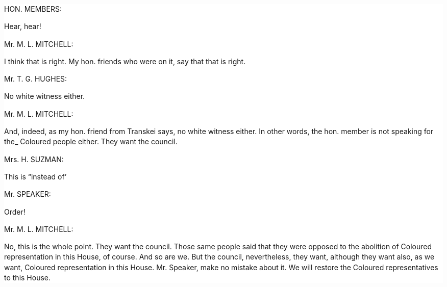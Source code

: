 </speech>

<speech by="#hon_members">

<from><person refersTo="#hansard_za">HON. MEMBERS</person>:</from>

<p>Hear, hear!</p>

</speech>

<speech by="#mitchell">

<from>Mr. <person refersTo="#hansard_za">M. L. MITCHELL</person>:</from>

<p>I think that is right. My hon. friends who were on it, say that that is right.</p>

</speech>

<speech by="#hughes">

<from>Mr. <person refersTo="#hansard_za">T. G. HUGHES</person>:</from>

<p>No white witness either.</p>

</speech>

<speech by="#mitchell">

<from>Mr. <person refersTo="#hansard_za">M. L. MITCHELL</person>:</from>

<p>And, indeed, as my hon. friend from Transkei says, no white witness either. In other words, the hon. member is not speaking for the_ Coloured people either. They want the council.</p>

</speech>

<speech by="#suzman">

<from>Mrs. <person refersTo="#hansard_za">H. SUZMAN</person>:</from>

<p>This is &#x201C;instead of&#x2019;</p>

</speech>

<speech by="#speaker">

<from>Mr. <person refersTo="#hansard_za">SPEAKER</person>:</from>

<p>Order!</p>

</speech>

<speech by="#mitchell">

<from>Mr. <person refersTo="#hansard_za">M. L. MITCHELL</person>:</from>

<p>No, this is the whole point. They want the council. Those same people said that they were opposed to the abolition of Coloured representation in this House, of course. And so are we. But the council, nevertheless, they want, although they want also, as we want, Coloured representation in this House. Mr. Speaker, make no mistake about it. We will restore the Coloured representatives to this House.</p>

</speech>

<speech by="#suzman">
